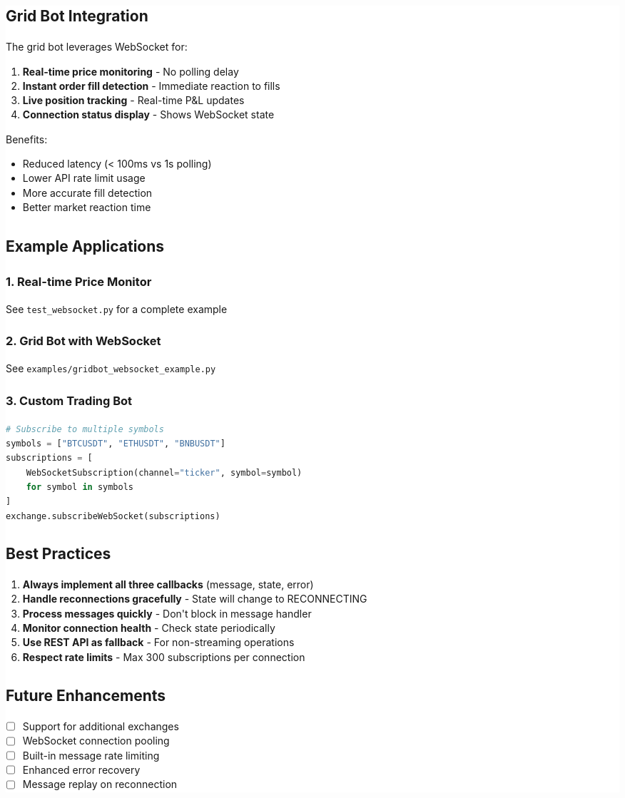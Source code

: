 ## Grid Bot Integration

The grid bot leverages WebSocket for:

1. **Real-time price monitoring** - No polling delay
2. **Instant order fill detection** - Immediate reaction to fills
3. **Live position tracking** - Real-time P&L updates
4. **Connection status display** - Shows WebSocket state

Benefits:
- Reduced latency (< 100ms vs 1s polling)
- Lower API rate limit usage
- More accurate fill detection
- Better market reaction time

## Example Applications

### 1. Real-time Price Monitor
See `test_websocket.py` for a complete example

### 2. Grid Bot with WebSocket
See `examples/gridbot_websocket_example.py`

### 3. Custom Trading Bot
```python
# Subscribe to multiple symbols
symbols = ["BTCUSDT", "ETHUSDT", "BNBUSDT"]
subscriptions = [
    WebSocketSubscription(channel="ticker", symbol=symbol)
    for symbol in symbols
]
exchange.subscribeWebSocket(subscriptions)
```

## Best Practices

1. **Always implement all three callbacks** (message, state, error)
2. **Handle reconnections gracefully** - State will change to RECONNECTING
3. **Process messages quickly** - Don't block in message handler
4. **Monitor connection health** - Check state periodically
5. **Use REST API as fallback** - For non-streaming operations
6. **Respect rate limits** - Max 300 subscriptions per connection

## Future Enhancements

- [ ] Support for additional exchanges
- [ ] WebSocket connection pooling
- [ ] Built-in message rate limiting
- [ ] Enhanced error recovery
- [ ] Message replay on reconnection